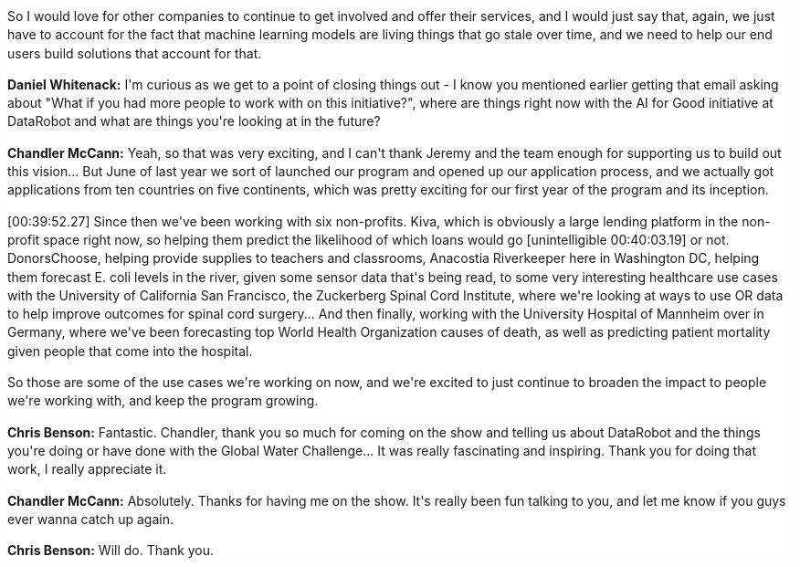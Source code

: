 So I would love for other companies to continue to get involved and offer their services, and I would just say that, again, we just have to account for the fact that machine learning models are living things that go stale over time, and we need to help our end users build solutions that account for that.

**Daniel Whitenack:** I'm curious as we get to a point of closing things out - I know you mentioned earlier getting that email asking about "What if you had more people to work with on this initiative?", where are things right now with the AI for Good initiative at DataRobot and what are things you're looking at in the future?

**Chandler McCann:** Yeah, so that was very exciting, and I can't thank Jeremy and the team enough for supporting us to build out this vision... But June of last year we sort of launched our program and opened up our application process, and we actually got applications from ten countries on five continents, which was pretty exciting for our first year of the program and its inception.

\[00:39:52.27\] Since then we've been working with six non-profits. Kiva, which is obviously a large lending platform in the non-profit space right now, so helping them predict the likelihood of which loans would go \[unintelligible 00:40:03.19\] or not. DonorsChoose, helping provide supplies to teachers and classrooms, Anacostia Riverkeeper here in Washington DC, helping them forecast E. coli levels in the river, given some sensor data that's being read, to some very interesting healthcare use cases with the University of California San Francisco, the Zuckerberg Spinal Cord Institute, where we're looking at ways to use OR data to help improve outcomes for spinal cord surgery... And then finally, working with the University Hospital of Mannheim over in Germany, where we've been forecasting top World Health Organization causes of death, as well as predicting patient mortality given people that come into the hospital.

So those are some of the use cases we're working on now, and we're excited to just continue to broaden the impact to people we're working with, and keep the program growing.

**Chris Benson:** Fantastic. Chandler, thank you so much for coming on the show and telling us about DataRobot and the things you're doing or have done with the Global Water Challenge... It was really fascinating and inspiring. Thank you for doing that work, I really appreciate it.

**Chandler McCann:** Absolutely. Thanks for having me on the show. It's really been fun talking to you, and let me know if you guys ever wanna catch up again.

**Chris Benson:** Will do. Thank you.
